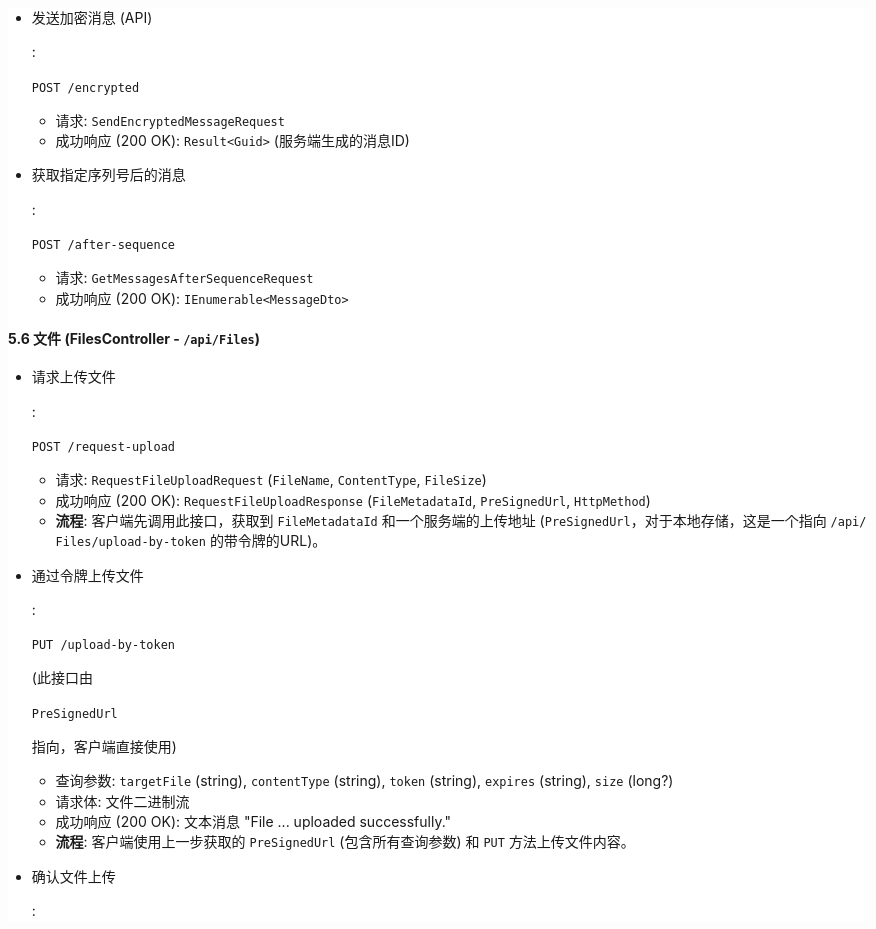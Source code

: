 - 发送加密消息 (API)

  : 

  ```
  POST /encrypted
  ```

  - 请求: `SendEncryptedMessageRequest`
  - 成功响应 (200 OK): `Result<Guid>` (服务端生成的消息ID)

- 获取指定序列号后的消息

  : 

  ```
  POST /after-sequence
  ```

  - 请求: `GetMessagesAfterSequenceRequest`
  - 成功响应 (200 OK): `IEnumerable<MessageDto>`

#### 5.6 文件 (FilesController - `/api/Files`)

- 请求上传文件

  : 

  ```
  POST /request-upload
  ```

  - 请求: `RequestFileUploadRequest` (`FileName`, `ContentType`, `FileSize`)
  - 成功响应 (200 OK): `RequestFileUploadResponse` (`FileMetadataId`, `PreSignedUrl`, `HttpMethod`)
  - **流程**: 客户端先调用此接口，获取到 `FileMetadataId` 和一个服务端的上传地址 (`PreSignedUrl`，对于本地存储，这是一个指向 `/api/Files/upload-by-token` 的带令牌的URL)。

- 通过令牌上传文件

  : 

  ```
  PUT /upload-by-token
  ```

   (此接口由 

  ```
  PreSignedUrl
  ```

   指向，客户端直接使用)

  - 查询参数: `targetFile` (string), `contentType` (string), `token` (string), `expires` (string), `size` (long?)
  - 请求体: 文件二进制流
  - 成功响应 (200 OK): 文本消息 "File ... uploaded successfully."
  - **流程**: 客户端使用上一步获取的 `PreSignedUrl` (包含所有查询参数) 和 `PUT` 方法上传文件内容。

- 确认文件上传

  : 
